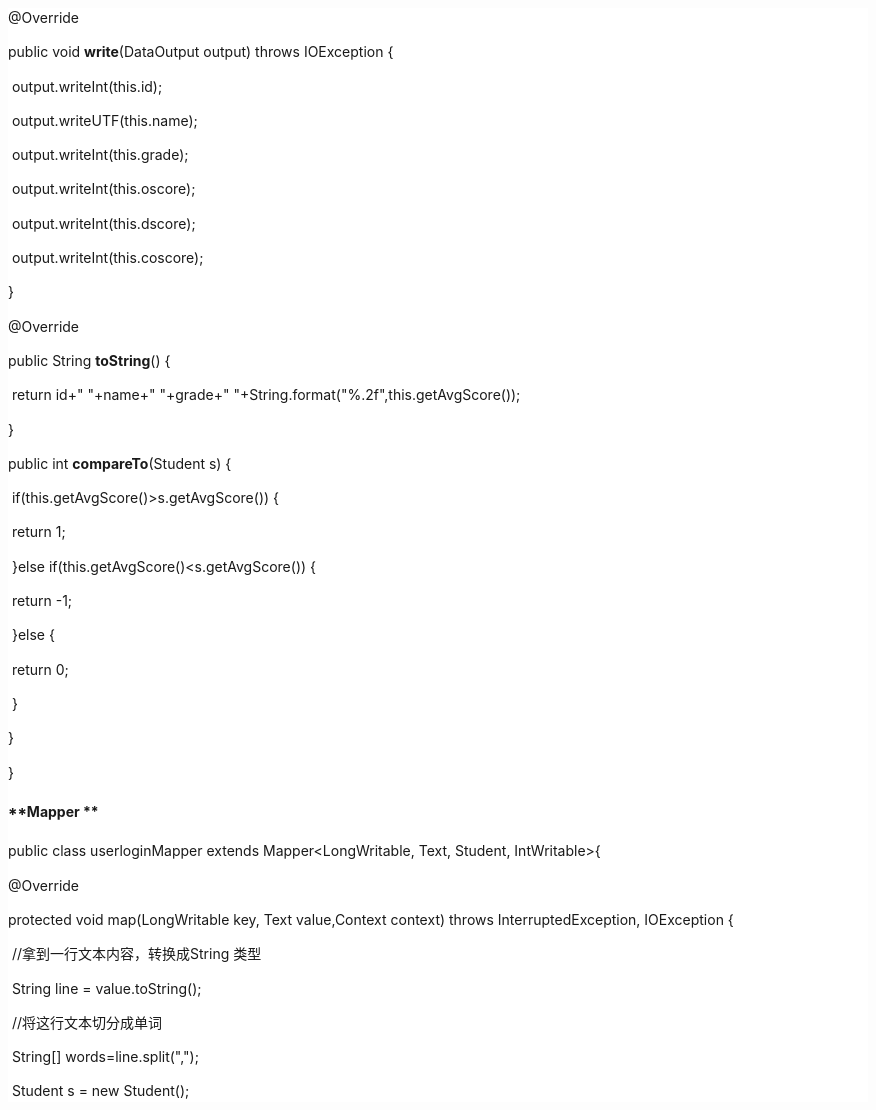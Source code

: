   @Override

  public void **write**(DataOutput output) throws IOException {

​    output.writeInt(this.id);

​    output.writeUTF(this.name);

​    output.writeInt(this.grade);

​    output.writeInt(this.oscore);

​    output.writeInt(this.dscore);

​    output.writeInt(this.coscore);

  }

  @Override

  public String **toString**() {

​    return id+" "+name+" "+grade+" "+String.format("%.2f",this.getAvgScore());

  }

  public int **compareTo**(Student s) {

​    if(this.getAvgScore()>s.getAvgScore()) {

​      return 1;

​    }else if(this.getAvgScore()<s.getAvgScore()) {

​      return -1;

​    }else {

​      return 0;

​    }

  }

}

#### **Mapper **

public class userloginMapper extends Mapper<LongWritable, Text, Student, IntWritable>{

  @Override

  protected void map(LongWritable key, Text value,Context context) throws InterruptedException, IOException {

​    //拿到一行文本内容，转换成String 类型

​    String line = value.toString();

​    //将这行文本切分成单词

​    String[] words=line.split(",");

​    Student s = new Student();
